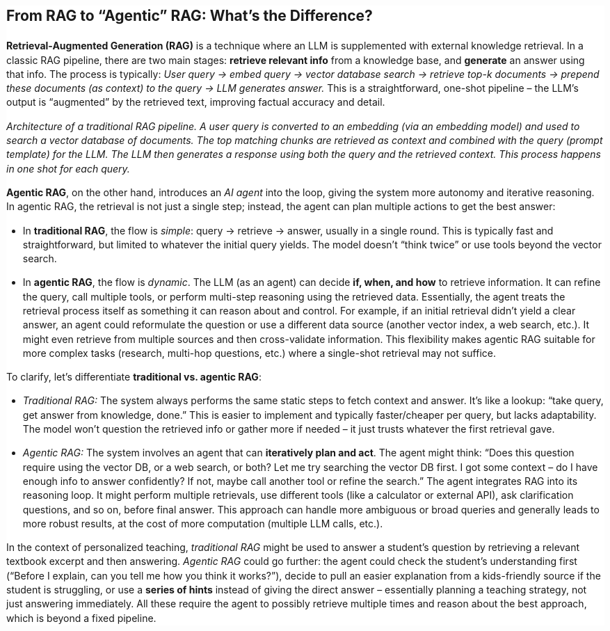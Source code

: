 ## From RAG to “Agentic” RAG: What’s the Difference?

**Retrieval-Augmented Generation (RAG)** is a technique where an LLM is supplemented with external knowledge retrieval. In a classic RAG pipeline, there are two main stages: **retrieve relevant info** from a knowledge base, and **generate** an answer using that info. The process is typically: *User query → embed query → vector database search → retrieve top-*k* documents → prepend these documents (as context) to the query → LLM generates answer.* This is a straightforward, one-shot pipeline – the LLM’s output is “augmented” by the retrieved text, improving factual accuracy and detail.

&#x20;*Architecture of a traditional RAG pipeline. A user query is converted to an embedding (via an embedding model) and used to search a vector database of documents. The top matching chunks are retrieved as context and combined with the query (prompt template) for the LLM. The LLM then generates a response using both the query and the retrieved context. This process happens in one shot for each query.*

**Agentic RAG**, on the other hand, introduces an *AI agent* into the loop, giving the system more autonomy and iterative reasoning. In agentic RAG, the retrieval is not just a single step; instead, the agent can plan multiple actions to get the best answer:

* In **traditional RAG**, the flow is *simple*: query → retrieve → answer, usually in a single round. This is typically fast and straightforward, but limited to whatever the initial query yields. The model doesn’t “think twice” or use tools beyond the vector search.

* In **agentic RAG**, the flow is *dynamic*. The LLM (as an agent) can decide **if, when, and how** to retrieve information. It can refine the query, call multiple tools, or perform multi-step reasoning using the retrieved data. Essentially, the agent treats the retrieval process itself as something it can reason about and control. For example, if an initial retrieval didn’t yield a clear answer, an agent could reformulate the question or use a different data source (another vector index, a web search, etc.). It might even retrieve from multiple sources and then cross-validate information. This flexibility makes agentic RAG suitable for more complex tasks (research, multi-hop questions, etc.) where a single-shot retrieval may not suffice.

To clarify, let’s differentiate **traditional vs. agentic RAG**:

* *Traditional RAG:* The system always performs the same static steps to fetch context and answer. It’s like a lookup: “take query, get answer from knowledge, done.” This is easier to implement and typically faster/cheaper per query, but lacks adaptability. The model won’t question the retrieved info or gather more if needed – it just trusts whatever the first retrieval gave.

* *Agentic RAG:* The system involves an agent that can **iteratively plan and act**. The agent might think: “Does this question require using the vector DB, or a web search, or both? Let me try searching the vector DB first. I got some context – do I have enough info to answer confidently? If not, maybe call another tool or refine the search.” The agent integrates RAG into its reasoning loop. It might perform multiple retrievals, use different tools (like a calculator or external API), ask clarification questions, and so on, before final answer. This approach can handle more ambiguous or broad queries and generally leads to more robust results, at the cost of more computation (multiple LLM calls, etc.).

In the context of personalized teaching, *traditional RAG* might be used to answer a student’s question by retrieving a relevant textbook excerpt and then answering. *Agentic RAG* could go further: the agent could check the student’s understanding first (“Before I explain, can you tell me how you think it works?”), decide to pull an easier explanation from a kids-friendly source if the student is struggling, or use a **series of hints** instead of giving the direct answer – essentially planning a teaching strategy, not just answering immediately. All these require the agent to possibly retrieve multiple times and reason about the best approach, which is beyond a fixed pipeline.
